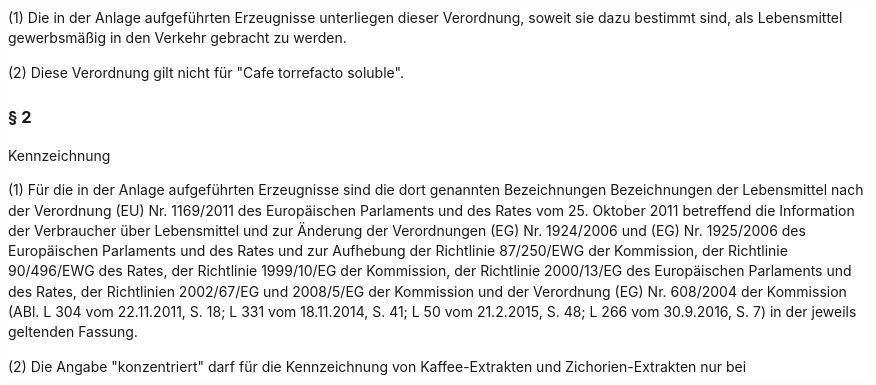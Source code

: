 <div>

<div class="jnhtml">

<div>

<div class="jurAbsatz">

(1) Die in der Anlage aufgeführten Erzeugnisse unterliegen dieser
Verordnung, soweit sie dazu bestimmt sind, als Lebensmittel gewerbsmäßig
in den Verkehr gebracht zu werden.

</div>

<div class="jurAbsatz">

(2) Diese Verordnung gilt nicht für "Cafe torrefacto soluble".

</div>

</div>

</div>

</div>

<span id="BJNR310700001BJNE000201116.html"></span>

### § 2  
Kennzeichnung

<div>

<div class="jnhtml">

<div>

<div class="jurAbsatz">

(1) Für die in der Anlage aufgeführten Erzeugnisse sind die dort
genannten Bezeichnungen Bezeichnungen der Lebensmittel nach der
Verordnung (EU) Nr. 1169/2011 des Europäischen Parlaments und des Rates
vom 25. Oktober 2011 betreffend die Information der Verbraucher über
Lebensmittel und zur Änderung der Verordnungen (EG) Nr. 1924/2006 und
(EG) Nr. 1925/2006 des Europäischen Parlaments und des Rates und zur
Aufhebung der Richtlinie 87/250/EWG der Kommission, der Richtlinie
90/496/EWG des Rates, der Richtlinie 1999/10/EG der Kommission, der
Richtlinie 2000/13/EG des Europäischen Parlaments und des Rates, der
Richtlinien 2002/67/EG und 2008/5/EG der Kommission und der Verordnung
(EG) Nr. 608/2004 der Kommission (ABl. L 304 vom 22.11.2011, S. 18; L
331 vom 18.11.2014, S. 41; L 50 vom 21.2.2015, S. 48; L 266 vom
30.9.2016, S. 7) in der jeweils geltenden Fassung.

</div>

<div class="jurAbsatz">

(2) Die Angabe "konzentriert" darf für die Kennzeichnung von
Kaffee-Extrakten und Zichorien-Extrakten nur bei
